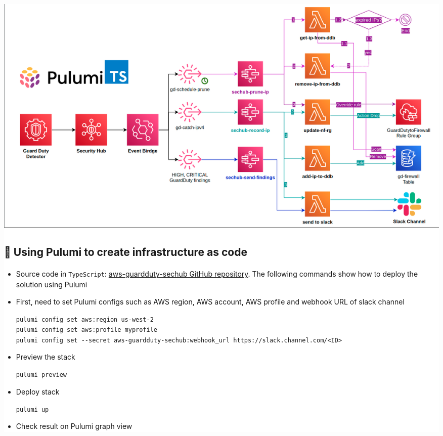 <img src="images/flow_detail.png" width=1500 />

## 🚀 **Using Pulumi to create infrastructure as code** <a name="Using-Pulumi-to-create-infrastructure-as-code"></a>
- Source code in `TypeScript`: [aws-guardduty-sechub GitHub repository](https://github.com/vumdao/aws-guardduty-sechub). The following commands show how to deploy the solution using Pulumi

- First, need to set Pulumi configs such as AWS region, AWS account, AWS profile and webhook URL of slack channel
    ```
    pulumi config set aws:region us-west-2
    pulumi config set aws:profile myprofile
    pulumi config set --secret aws-guardduty-sechub:webhook_url https://slack.channel.com/<ID>
    ```
- Preview the stack
    ```
    pulumi preview
    ```

- Deploy stack
    ```
    pulumi up
    ```

- Check result on Pulumi graph view
